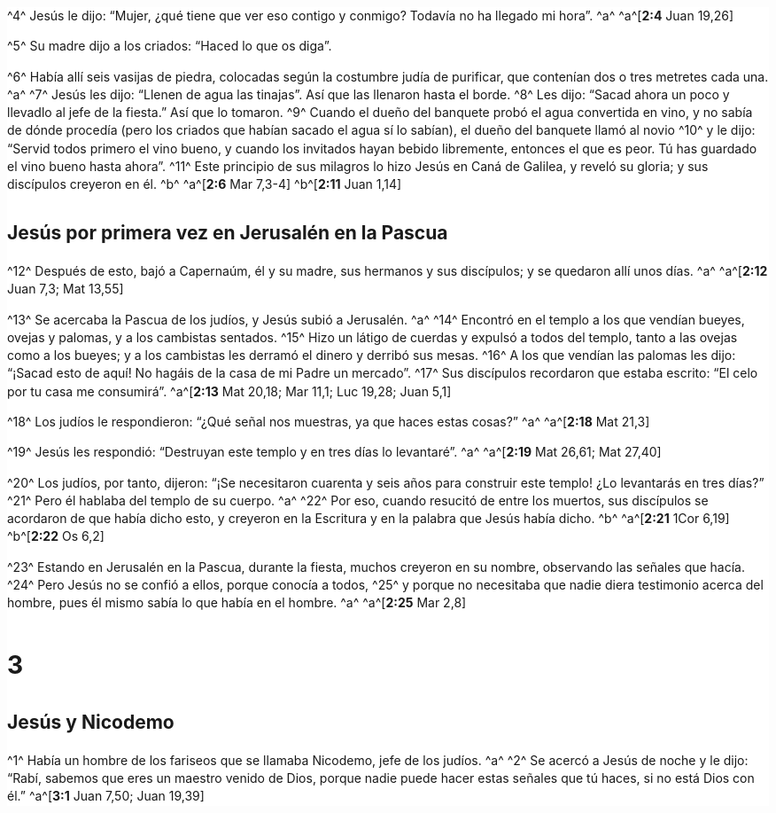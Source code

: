  ^4^ Jesús le dijo: “Mujer, ¿qué tiene que ver eso contigo y conmigo? Todavía no ha llegado mi hora”. ^a^
^a^[**2:4** Juan 19,26]

 ^5^ Su madre dijo a los criados: “Haced lo que os diga”.

 ^6^ Había allí seis vasijas de piedra, colocadas según la costumbre judía de purificar, que contenían dos o tres metretes cada una. ^a^ ^7^ Jesús les dijo: “Llenen de agua las tinajas”. Así que las llenaron hasta el borde. ^8^ Les dijo: “Sacad ahora un poco y llevadlo al jefe de la fiesta.” Así que lo tomaron. ^9^ Cuando el dueño del banquete probó el agua convertida en vino, y no sabía de dónde procedía (pero los criados que habían sacado el agua sí lo sabían), el dueño del banquete llamó al novio ^10^ y le dijo: “Servid todos primero el vino bueno, y cuando los invitados hayan bebido libremente, entonces el que es peor. Tú has guardado el vino bueno hasta ahora”. ^11^ Este principio de sus milagros lo hizo Jesús en Caná de Galilea, y reveló su gloria; y sus discípulos creyeron en él. ^b^
^a^[**2:6** Mar 7,3-4] ^b^[**2:11** Juan 1,14]

## Jesús por primera vez en Jerusalén en la Pascua
 ^12^ Después de esto, bajó a Capernaúm, él y su madre, sus hermanos y sus discípulos; y se quedaron allí unos días. ^a^
^a^[**2:12** Juan 7,3; Mat 13,55]

 ^13^ Se acercaba la Pascua de los judíos, y Jesús subió a Jerusalén. ^a^ ^14^ Encontró en el templo a los que vendían bueyes, ovejas y palomas, y a los cambistas sentados. ^15^ Hizo un látigo de cuerdas y expulsó a todos del templo, tanto a las ovejas como a los bueyes; y a los cambistas les derramó el dinero y derribó sus mesas. ^16^ A los que vendían las palomas les dijo: “¡Sacad esto de aquí! No hagáis de la casa de mi Padre un mercado”. ^17^ Sus discípulos recordaron que estaba escrito: “El celo por tu casa me consumirá”.
^a^[**2:13** Mat 20,18; Mar 11,1; Luc 19,28; Juan 5,1]

 ^18^ Los judíos le respondieron: “¿Qué señal nos muestras, ya que haces estas cosas?” ^a^
^a^[**2:18** Mat 21,3]

 ^19^ Jesús les respondió: “Destruyan este templo y en tres días lo levantaré”. ^a^
^a^[**2:19** Mat 26,61; Mat 27,40]

 ^20^ Los judíos, por tanto, dijeron: “¡Se necesitaron cuarenta y seis años para construir este templo! ¿Lo levantarás en tres días?” ^21^ Pero él hablaba del templo de su cuerpo. ^a^ ^22^ Por eso, cuando resucitó de entre los muertos, sus discípulos se acordaron de que había dicho esto, y creyeron en la Escritura y en la palabra que Jesús había dicho. ^b^
^a^[**2:21** 1Cor 6,19] ^b^[**2:22** Os 6,2]

 ^23^ Estando en Jerusalén en la Pascua, durante la fiesta, muchos creyeron en su nombre, observando las señales que hacía. ^24^ Pero Jesús no se confió a ellos, porque conocía a todos, ^25^ y porque no necesitaba que nadie diera testimonio acerca del hombre, pues él mismo sabía lo que había en el hombre. ^a^
^a^[**2:25** Mar 2,8]

# 3
## Jesús y Nicodemo
^1^ Había un hombre de los fariseos que se llamaba Nicodemo, jefe de los judíos. ^a^ ^2^ Se acercó a Jesús de noche y le dijo: “Rabí, sabemos que eres un maestro venido de Dios, porque nadie puede hacer estas señales que tú haces, si no está Dios con él.”
^a^[**3:1** Juan 7,50; Juan 19,39]
